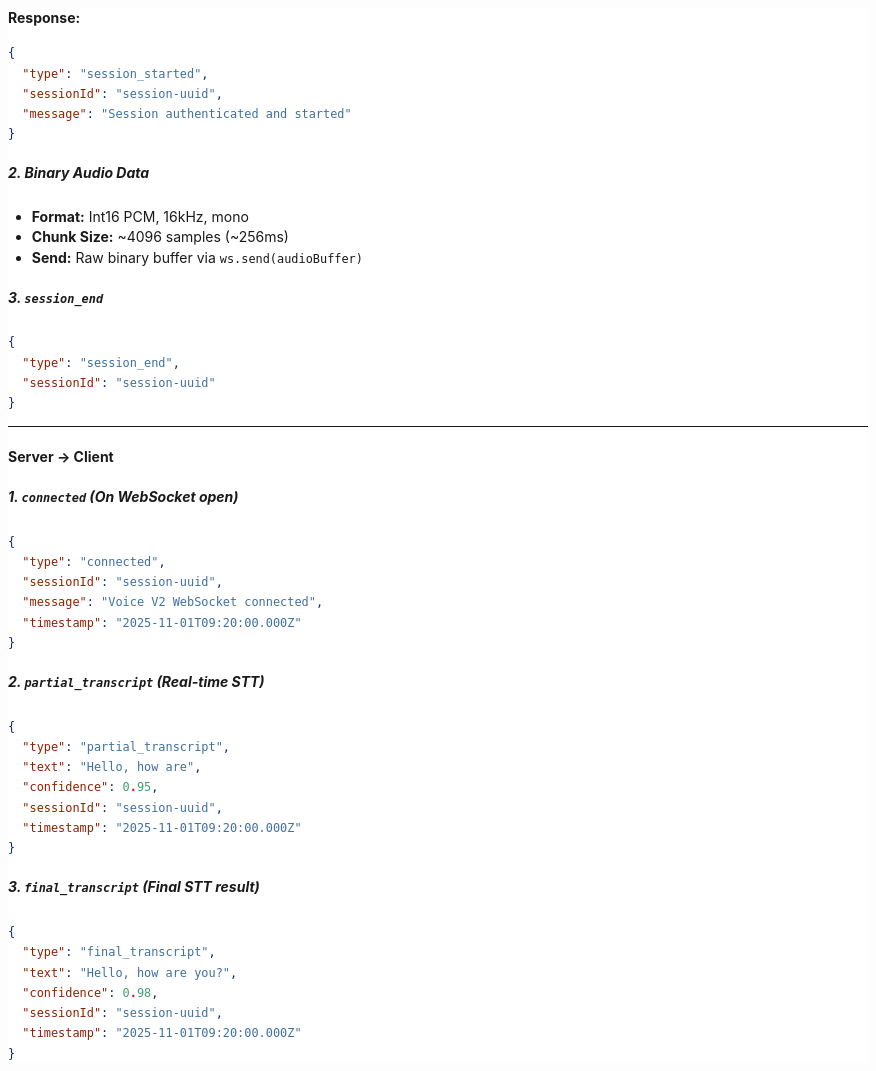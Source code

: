 **Response:**
```json
{
  "type": "session_started",
  "sessionId": "session-uuid",
  "message": "Session authenticated and started"
}
```

##### 2. Binary Audio Data
- **Format:** Int16 PCM, 16kHz, mono
- **Chunk Size:** ~4096 samples (~256ms)
- **Send:** Raw binary buffer via `ws.send(audioBuffer)`

##### 3. `session_end`
```json
{
  "type": "session_end",
  "sessionId": "session-uuid"
}
```

---

#### **Server → Client**

##### 1. `connected` (On WebSocket open)
```json
{
  "type": "connected",
  "sessionId": "session-uuid",
  "message": "Voice V2 WebSocket connected",
  "timestamp": "2025-11-01T09:20:00.000Z"
}
```

##### 2. `partial_transcript` (Real-time STT)
```json
{
  "type": "partial_transcript",
  "text": "Hello, how are",
  "confidence": 0.95,
  "sessionId": "session-uuid",
  "timestamp": "2025-11-01T09:20:00.000Z"
}
```

##### 3. `final_transcript` (Final STT result)
```json
{
  "type": "final_transcript",
  "text": "Hello, how are you?",
  "confidence": 0.98,
  "sessionId": "session-uuid",
  "timestamp": "2025-11-01T09:20:00.000Z"
}
```
